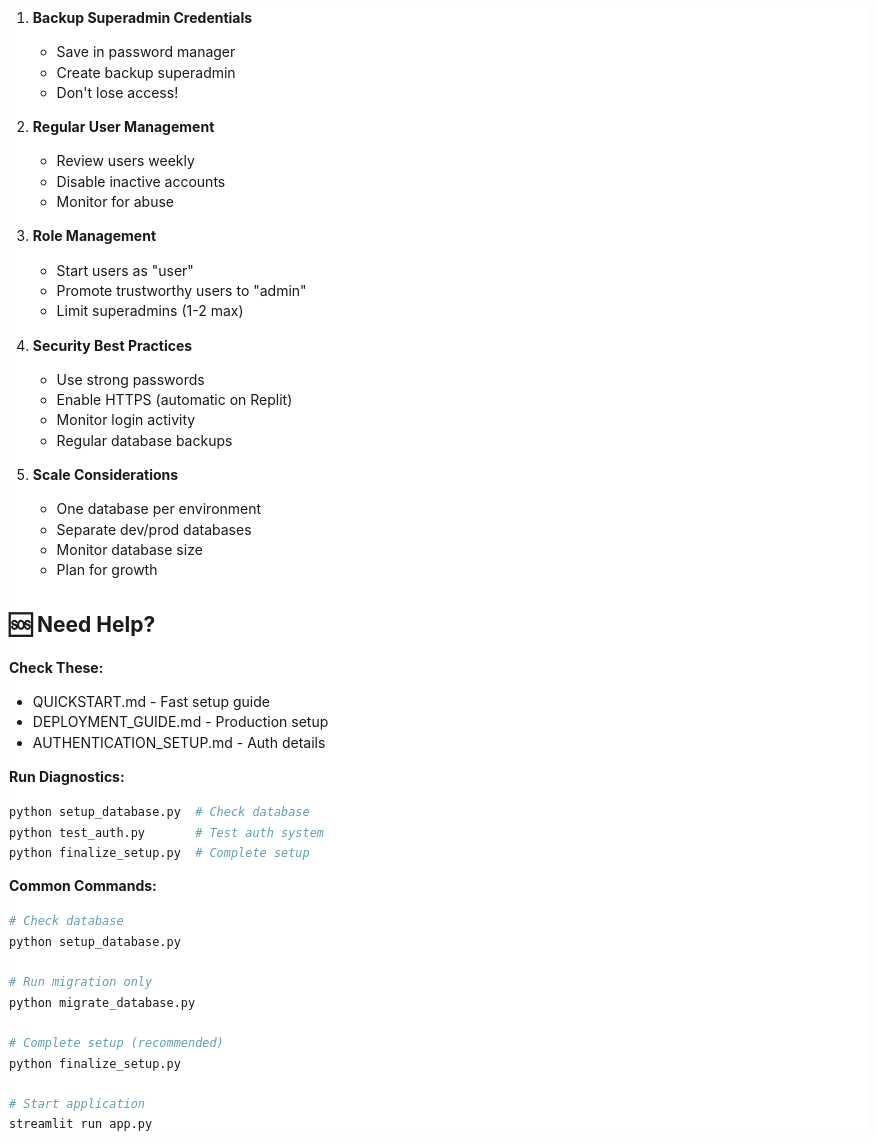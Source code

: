 1. **Backup Superadmin Credentials**
   - Save in password manager
   - Create backup superadmin
   - Don't lose access!

2. **Regular User Management**
   - Review users weekly
   - Disable inactive accounts
   - Monitor for abuse

3. **Role Management**
   - Start users as "user"
   - Promote trustworthy users to "admin"
   - Limit superadmins (1-2 max)

4. **Security Best Practices**
   - Use strong passwords
   - Enable HTTPS (automatic on Replit)
   - Monitor login activity
   - Regular database backups

5. **Scale Considerations**
   - One database per environment
   - Separate dev/prod databases
   - Monitor database size
   - Plan for growth

## 🆘 Need Help?

**Check These:**
- QUICKSTART.md - Fast setup guide
- DEPLOYMENT_GUIDE.md - Production setup
- AUTHENTICATION_SETUP.md - Auth details

**Run Diagnostics:**
```bash
python setup_database.py  # Check database
python test_auth.py       # Test auth system
python finalize_setup.py  # Complete setup
```

**Common Commands:**
```bash
# Check database
python setup_database.py

# Run migration only
python migrate_database.py

# Complete setup (recommended)
python finalize_setup.py

# Start application
streamlit run app.py
```
